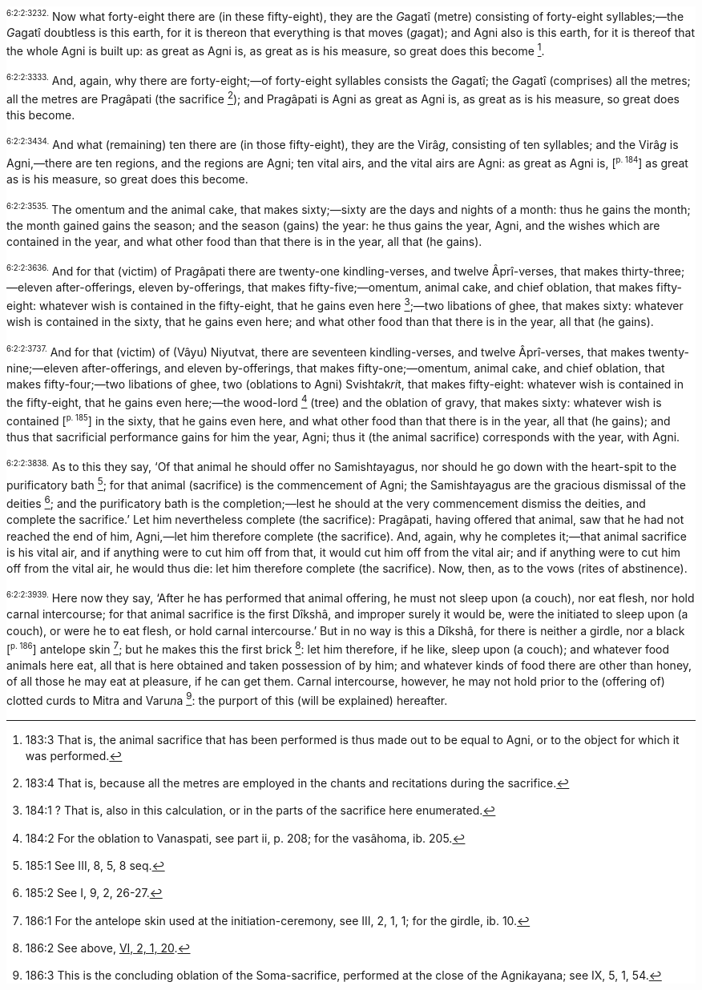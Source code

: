 <span id="v6_2_2_3232"><sup><small>6:2:2:3232.</small></sup></span>  Now what forty-eight there are (in these fifty-eight), they are the <i>G</i>agatî (metre) consisting of forty-eight syllables;—the <i>G</i>agatî doubtless is this earth, for it is thereon that everything is that moves (<i>g</i>agat); and Agni also is this earth, for it is thereof that the whole Agni is built up: as great as Agni is, as great as is his measure, so great does this become [^371].

<span id="v6_2_2_3333"><sup><small>6:2:2:3333.</small></sup></span>  And, again, why there are forty-eight;—of forty-eight syllables consists the <i>G</i>agatî; the <i>G</i>agatî (comprises) all the metres; all the metres are Pra<i>g</i>âpati (the sacrifice [^372]); and Pra<i>g</i>âpati is Agni as great as Agni is, as great as is his measure, so great does this become.

<span id="v6_2_2_3434"><sup><small>6:2:2:3434.</small></sup></span>  And what (remaining) ten there are (in those fifty-eight), they are the Virâ<i>g</i>, consisting of ten syllables; and the Virâ<i>g</i> is Agni,—there are ten regions, and the regions are Agni; ten vital airs, and the vital airs are Agni: as great as Agni is, <span id="p184">[<sup><small>p. 184</small></sup>]</span> as great as is his measure, so great does this become.

<span id="v6_2_2_3535"><sup><small>6:2:2:3535.</small></sup></span>  The omentum and the animal cake, that makes sixty;—sixty are the days and nights of a month: thus he gains the month; the month gained gains the season; and the season (gains) the year: he thus gains the year, Agni, and the wishes which are contained in the year, and what other food than that there is in the year, all that (he gains).

<span id="v6_2_2_3636"><sup><small>6:2:2:3636.</small></sup></span>  And for that (victim) of Pra<i>g</i>âpati there are twenty-one kindling-verses, and twelve Âprî-verses, that makes thirty-three;—eleven after-offerings, eleven by-offerings, that makes fifty-five;—omentum, animal cake, and chief oblation, that makes fifty-eight: whatever wish is contained in the fifty-eight, that he gains even here [^373];—two libations of ghee, that makes sixty: whatever wish is contained in the sixty, that he gains even here; and what other food than that there is in the year, all that (he gains).

<span id="v6_2_2_3737"><sup><small>6:2:2:3737.</small></sup></span>  And for that (victim) of (Vâyu) Niyutvat, there are seventeen kindling-verses, and twelve Âprî-verses, that makes twenty-nine;—eleven after-offerings, and eleven by-offerings, that makes fifty-one;—omentum, animal cake, and chief oblation, that makes fifty-four;—two libations of ghee, two (oblations to Agni) Svish<i>t</i>ak<i>ri</i>t, that makes fifty-eight: whatever wish is contained in the fifty-eight, that he gains even here;—the wood-lord [^374] (tree) and the oblation of gravy, that makes sixty: whatever wish is contained <span id="p185">[<sup><small>p. 185</small></sup>]</span> in the sixty, that he gains even here, and what other food than that there is in the year, all that (he gains); and thus that sacrificial performance gains for him the year, Agni; thus it (the animal sacrifice) corresponds with the year, with Agni.

<span id="v6_2_2_3838"><sup><small>6:2:2:3838.</small></sup></span>  As to this they say, ‘Of that animal he should offer no Samish<i>t</i>aya<i>g</i>us, nor should he go down with the heart-spit to the purificatory bath [^375]; for that animal (sacrifice) is the commencement of Agni; the Samish<i>t</i>aya<i>g</i>us are the gracious dismissal of the deities [^376]; and the purificatory bath is the completion;—lest he should at the very commencement dismiss the deities, and complete the sacrifice.’ Let him nevertheless complete (the sacrifice): Pra<i>g</i>âpati, having offered that animal, saw that he had not reached the end of him, Agni,—let him therefore complete (the sacrifice). And, again, why he completes it;—that animal sacrifice is his vital air, and if anything were to cut him off from that, it would cut him off from the vital air; and if anything were to cut him off from the vital air, he would thus die: let him therefore complete (the sacrifice). Now, then, as to the vows (rites of abstinence).

<span id="v6_2_2_3939"><sup><small>6:2:2:3939.</small></sup></span>  Here now they say, ‘After he has performed that animal offering, he must not sleep upon (a couch), nor eat flesh, nor hold carnal intercourse; for that animal sacrifice is the first Dîkshâ, and improper surely it would be, were the initiated to sleep upon (a couch), or were he to eat flesh, or hold carnal intercourse.’ But in no way is this a Dîkshâ, for there is neither a girdle, nor a black <span id="p186">[<sup><small>p. 186</small></sup>]</span> antelope skin [^377]; but he makes this the first brick [^378]: let him therefore, if he like, sleep upon (a couch); and whatever food animals here eat, all that is here obtained and taken possession of by him; and whatever kinds of food there are other than honey, of all those he may eat at pleasure, if he can get them. Carnal intercourse, however, he may not hold prior to the (offering of) clotted curds to Mitra and Varu<i>n</i>a [^379]: the purport of this (will be explained) hereafter.


[^328]: 161:3 This is the so-called ish<i>t</i>akâ-pa<i>s</i>u, or animal sacrifice performed with regard to the bricks; the heads of the victims being used in building up the altar, whilst some of the blood is mixed with the clay of which the bricks are made.
[^329]: 162:1 Or, I will make them part of mine own self.—Similarly St. Petersburg dictionary, ‘I will change them into myself.’ But differently Professor Delbrück, Altind. Synt., p. 239, ‘I will make myself to be these, change myself into these.’ This is on account of the middle form of the verb, which, however, is quite justified also in the former interpretation. Cf. [VI, 8, 2, 1](Book_3_6_8#v6_8_2_1), where there is no question of changing the whole sacrifice into a heap of ashes, but of taking over the ashes, or some of it, to form part of the sacrifice.
[^330]: 163:1 See [VI, 1, 1, 4](Book_3_6_1#v6_1_1_4).
[^331]: 163:2 That is, on the fire-altar, or (which is the same thing) on himself, Pra<i>g</i>âpati, the sacrifice. The heads of the five victims are placed in (a dish introduced into) the bottom layer of the altar so as to impart stability to it. See [VII, 5, 2, 1](Book_3_7_5#v7_5_2_1) seq.
[^332]: 163:3 Or, he washed them, cleaned them, in water.
[^333]: 163:4 Literally, that self, i.e. that part of mine own self, the sacrifice (?).
[^334]: 163:5 It seemed desirable here to leave the construction of the original text unchanged.
[^335]: 164:1 Sâya<i>n</i>a explains ‘abhisa<i>m</i>skarishye’ by ‘âdhiya<i>g</i><i>ñ</i>ike <i>s</i>arîra upadhâsyâmi,’ ‘if I were to put this (clay and water) on the sacrificial body.’
[^336]: 164:2 A play on the word which may mean either ‘non-bricks,’ or ‘being without oblation (ish<i>t</i>a).’
[^337]: 164:3 Sâya<i>n</i>a seems to take this to mean, that animals (cattle) delight, or sport, when the sacrificial fire is established; that is to say, they feel at home and increase wherever a new household is established (?);—tasmâd agnâv âhite pa<i>s</i>avo ramante, âtmany eva sâ prîtir ity abhiprâya<i>h</i>. Adhunâऽgne<i>h</i> pa<i>s</i>ushv âtmabhûteshu prîti<i>m</i> p. 165 dar<i>s</i>ayann âha, yasmâd agnir esha yat pa<i>s</i>avas tasmâd yasya manushyasya pa<i>s</i>avo bhavanti tasminn etad agnir âdhîyate, tatra hi sa âtmabhûtai<i>h</i> pa<i>s</i>ubhî ramate nânyatra; evam yad agnyâtmikâ<i>h</i> pa<i>s</i>avas tatas tam agnim âtmâऽbhisa<i>m</i>sk<i>ri</i>tya pra<i>g</i>âpatir agnir abhavat.
[^338]: 165:1 That is, what ‘sambhâras’ or equipments of the fire should he then collect? Cf. part i, p. 276.
[^339]: 167:1 For the eleven gâyatrî verses, used as sâmidhenîs at an ordinary ish<i>t</i>i—and raised to the number of fifteen by repetitions of the first and last verses—see part i, p. 102. The present animal sacrifice (ish<i>t</i>akâ-pa<i>s</i>u) adds to these verses nine trish<i>t</i>ubh verses (Vâ<i>g</i>. S. XXVII, 1-9), which (according to Kâty. XVI, 1, 11) are to be inserted between the two verses containing the words ‘samidhyamâna’ (being kindled) and ‘samiddha’ (kindled) respectively,—that is, between the ninth and tenth of the normal or gâyatrî kindling-verses (cf. I, 4, 1, 38).
[^340]: 167:2 See [VI, 1, 1, 15](Book_3_6_1#v6_1_1_15); [3, 19](Book_3_6_1#v6_1_3_19).
[^341]: 168:1 This is the meaning assigned here to ‘samâ<i>h</i>’ by Mahîdhara, a doubtful meaning indeed. Besides the ordinary meaning year,' the St. Petersburg dictionary also allows to ‘samâ’ that of ‘half-year’ in some passages of the Atharva-veda. In the present passage, the dictionary refers ‘samâ<i>h</i>’ to the adjective ‘sama,’ hence ‘the equal seasons.’ This cannot, however, have been the meaning assigned to the word by the author of this part of the Brâhma<i>n</i>a, whatever it may originally have been in this verse of the Sa<i>m</i>hitâs. Sâya<i>n</i>a, Taitt. S. IV, 1, 7, takes ‘samâ<i>h</i>’ in the sense of ‘the years,’ but remarks that ‘the months and half-months’ have to be understood by it in this verse.
[^342]: 169:1 For the purport of these verses which form the offering-prayers at the fore-offerings of the animal sacrifice, see part ii, p. 185, note 1.
[^343]: 169:2 Vâ<i>g</i>. S. XXVII, II seq.
[^344]: 170:1 That is, according to Sâya<i>n</i>a, somehow or other, in some worldly manner, as by buying or begging them, without performing the animal sacrifice.
[^345]: 170:2 That is to say, whether they are consecrated or unconsecrated, in either case they are ‘pa<i>s</i>ava<i>h</i>’ or animal (victims). Sây.
[^346]: 171:1 The son of Ashâ<i>dh</i>a and Su<i>s</i>romatâ, according to Sâya<i>n</i>a.
[^347]: 172:1 Viz. the eleven ordinary gâyatrî verses raised, by repetitions, to the number of fifteen; with six special trish<i>t</i>ubh inserted ([p. 167](Book_3_6_2#p167), note [1](Book_3_6_2#fn339)). Kâty. XVI, 1, 34.
[^348]: 172:2 On the two libations of ghee, see part i, p. 124 note; p. 128, n. 2. It is doubtful which of the two libations is intended here; whether the first which in any case belongs to Pra<i>g</i>âpati, but is usually made with a different formula from the one prescribed here, or the second. The later ritualists themselves seem to have been doubtful on this point; but Kâtyâyana (XVI, 1, 35-37) leans to the opinion, that the second libation must be intended; both libations thus being made to Pra<i>g</i>âpati on this occasion. Sâya<i>n</i>a remarks,—hira<i>n</i>yavatyâ <i>ri</i>kâ ‘hira<i>n</i>yagarbha<i>h</i> samavartatety’ ata uttara<i>m</i> samaprakam (? samaprakâram) âghâram âghârayati; pra<i>g</i>âpatir vai hira<i>n</i>yagarbha<i>h</i> sa <i>k</i>âgnis tam evam tarpayitvâpnotîty abhiprâya<i>h</i>.
[^349]: 172:3 That is, Vâ<i>g</i>. S. XXV, 10 (XIII, 4; Rd S. X, 321, 1, ‘Hira<i>n</i>yagarbha<i>h</i> samavartatâgre’), ‘Hira<i>n</i>yagarbha (the golden child) came first into existence; he was born as the only lord of all being; he sustained this earth and sky: what god (or the god K a) shall we serve with offering.’
[^350]: 173:1 See III, 8, 3, 1 seq.
[^351]: 173:2 See I, 1, 1, 13 with note.—The above verse, <i>Ri</i>k S. X, 121, I, and following five verses,—each of which ends with, ‘what god (or the god Ka) shall we serve with offering,’—are used with the omentum, the animal cake (pa<i>s</i>upuro<i>d</i>â<i>s</i>a), and the animal oblations respectively; viz. the first three verses as invitatory formulas (anuvâkayâ) and the last three as offering formulas (yâ<i>g</i>yâ). Â<i>s</i>v. <i>S</i>r. III, 8, 1.—Vâ<i>g</i>. S. XXV, 10-13, only the first four verses are given together; whilst Sâya<i>n</i>a, in accordance with Â<i>s</i>valâyana, remarks,—vapâ puro<i>d</i>â<i>s</i>apa<i>s</i>ûnâ<i>m</i> ‘hira<i>n</i>yagarbha<i>h</i> samavartatâgra’ ity âdaya<i>h</i> syu<i>h</i>.
[^352]: 173:3 Probably ‘niyuta<i>h</i>’ here with allusion to ‘niyuta,’ shut in.
[^353]: 174:1 That is, only two additional trish<i>t</i>ubh verses are to be inserted between the 11 (or 15) gâyatrî ones.
[^354]: 175:1 The three chief oblations of the Animal Sacrifice, requiring each an invitatory prayer (anuvâkyâ) and an offering prayer (yâ<i>g</i>yâ), are the omentum-oblation (vapâ), the animal cake (pa<i>s</i>upuro<i>d</i>â<i>s</i>a), and the meat oblations (pa<i>s</i>u-havis). This is the order on the present occasion, whilst usually the cake-oblation succeeds the offering of meat portions. Now the first of the three invitatory prayers (that of the omentum), viz. Vâ<i>g</i>. S. XXVII, 26 (<i>Ri</i>k S. X, 121, 8), and the last of the three offering prayers (that of the meat portions), viz. Vâ<i>g</i>. S. XXVII, 25 (<i>Ri</i>k S. X, 121, 7), end with the refrain, ‘what god (or, the god Ka) should we serve with offering.’ Thus, then, the first and the last of the six formulas would be p. 176 addressed to Pra<i>g</i>âpati; and to him is also exceptionally offered the animal cake, which is here assigned the central position, and which, in the normal sacrificial order, would belong to the recipient of the animal sacrifice itself, or in the present case, to Vâyu Niyutvat. Sâya<i>n</i>a, on the other hand, makes the above two verses, containing the word Ka, the invitatory and offering prayers of the cake-offering, as the MS. makes him say,—kadvatyau yâ<i>g</i>yânuvâkye puro<i>d</i>â<i>s</i>asya, ‘âpo ha yad b<i>ri</i>hatîr’ (<i>Ri</i>k S. X, 121, 7), ‘ya<i>s</i><i>k</i>id âpo’ (X, 121, 8) ity ete. This, indeed, would also seem to be the opinion of Kâtyâyana, whose rules (XVI, I, 39-43) are,—39. To Pra<i>g</i>âpati belongs the animal cake at both (animal sacrifices); 40. The offering and invitatory formulas of the Prâ<i>g</i>âpatya (animal sacrifice) contain the word ‘Ka;’ 41. Those of the Vâyavya contain the word ‘bright;’ 42. Optionally so, those of the omentum (but not at the meat portion, commentary); 43. The remainder is equal in all (three views).—Now it would indeed be the most natural, that the formulas of the cake-offering, here exceptionally assigned to Pra<i>g</i>âpati, should be made to correspond to that deity; but the order in which the formulas are given in the Vâ<i>g</i>. S. XXVII, 23-28 (cf. Â<i>s</i>val. III, 8, I, as well as [paragraph 13](Book_3_6_2#v6_2_2_13) above, seems to favour the first view; though the next paragraph shows that there were differences of opinion on this point. Cf. next note.
[^355]: 176:1 The form of Pra<i>g</i>âpati which has a team of horses is Vâyu, the god of wind; while his bright forms are represented by Agni, the fire (VI, I, 3, 20, ‘Agni is all bright things’).—Vâ<i>g</i>. S. XXVII, 29-34 gives six verses for use as invitatory and offering formulas p. 177 at the ish<i>t</i>akâpa<i>s</i>u to Vâyu. Five of these contain the word ‘niyut,’ team, but only the first two contain the word ‘<i>s</i>ukra’ (bright): these two are presumably to be used on the present occasion; though I am at a loss to see what other two verses containing the word ‘bright’ are to be used; unless indeed ‘<i>s</i>uklavatya<i>h</i>’ in the text means verses containing some word for ‘bright,’ in which case the ordinary verses used at an animal offering to Vâyu Niyutvat, viz. Vâ<i>g</i>. S. XXVII, 23 and 24 (<i>Ri</i>k S. VII, 91, 3; 90, 3) which contain the word ‘<i>s</i>veta’ (white, light), might be used. The MS. of Sâya<i>n</i>a's commentary is unfortunately very corrupt in this place; it alludes to the latter two verses, but whether to recommend them, or set them aside, for the present occasion, is not clear. He does, however, specially except the formulas of the animal cake from being included in the above specification. In the view put forth in [paragraph 14](Book_3_6_2#v6_2_2_14), the above-mentioned two verses would apparently have to be used for the omentum-oblation, the two verses containing ‘Ka’ for the cake-oblation, and (any) two verses containing the word ‘team’ (either the ordinary ones, <i>Ri</i>k S. VII, 92, 5; VI, 49, 4; or some of the special ones) for the meat-oblation.
[^356]: 178:1 Sâya<i>n</i>a here supplies ‘let him perform that,’—eshâm karma<i>n</i>â<i>m</i> madhye yat karmâsya sampadyeta tat kuryâd iti <i>s</i>esha<i>h</i>; but he then adds, that the pronoun ‘it’ (tam) at the beginning of the next paragraph is caused by proximity of the Niyutvatîya.
[^357]: 178:2 See I, 6, 4, 5. ‘Now this king Soma, the food of the gods, is no other than the moon. When he (the moon, masc.) is not seen that night either in the east or in the west, then he visits this world, and here he enters into the waters (f.) and plants (f.).’ Thus Pra<i>g</i>âpati is here identified with Soma, the moon, and food.
[^358]: 178:3 Cp. I, 6, 4, 12-13. ‘The full-moon oblation, assuredly, belongs to the V<i>ri</i>tra-slayer, for by means of it Indra slew V<i>ri</i>tra; and this new-moon oblation also represents the slaying of V<i>ri</i>tra, since they prepared that invigorating draught for him who had slain V<i>ri</i>tra. An offering in honour of the V<i>ri</i>tra-slayer, then, is the full-moon sacrifice. V<i>ri</i>tra, assuredly, is no other than the moon; and when during that night (of new moon) he is not seen either in the east or in the west, then he (Indra) finishes in destroying him by means of that (new-moon sacrifice), and leaves nothing remaining of him.’
[^359]: 179:1 In the older division of the year the first or spring season (vasanta) begins with the month of Phâlguna, that is the month when the moon is in conjunction with the nakshatra of the Uttare Phalgunî, whence that full moon, in the Kaush. Br. 5, 1, is called the mouth, and that of the first Phalgunî the tail, of the year. See A. Weber, Nachrichten von den Naxatra, II, p. 329. In the above, somewhat bold figure, we are, Sâya<i>n</i>a reminds us, to understand the fifteenth or last day (of the dark fortnight) of the first Phalgunî, and the pratipad, or first day of the second Phalgunî.
[^360]: 179:2 That is, the construction of the fire-altar.
[^361]: 180:1 For the construction of the fire-pan, in which the sacred fire has to be kept up for a year, during which the initiation-ceremony is repeated day after day, see [VI, 5, 2, 1](Book_3_6_5#v6_5_2_1) seq.
[^362]: 180:2 There is kept up in these paragraphs a play on the word ‘loka,’ meaning both ‘space’ and ‘world (or place of living),’—and applying both to the space occupied by a brick, in building up the altar; and to the place which the Sacrificer, by this performance, gains for himself in another world. The initiation period is here represented p. 181 as the time during which the Sacrificer prepares both the requisite space for the altar (as it were, adding day by day so many brick-spaces, thus becoming available for the altar-pile at the time of construction), and an adequate place for himself in the celestial regions.
[^363]: 181:1 That is, man receives, in a future existence, the reward or punishment for his deeds during this life.
[^364]: 181:2 The author argues in support of the orthodox initiation-period of just one year, as just the amount of time required for preparing the exact amount of space (or brick-spaces) requisite for an altar of proper size. If the initiation were to last less than a year, he would not have had sufficient time to prepare the necessary amount of space, or rather, number of spaces required for the bricks; and, by implication, he would not acquire for himself an adequate place hereafter.
[^365]: 181:3 That is to say, if he were to make the initiation-period last longer than a year, thus providing for more space than his supply of bricks would suffice to fill up.
[^366]: 181:4 That is, after the expiration of the period of initiation, or just a year after the commencement of the latter.
[^367]: 182:1 That is, during the days from the commencement to the completion of the altar. These are the upasad-days (part ii, p. 104 seq.), the number of which varies from three days up to three years. During this period the Upasads have to be performed twice daily, and in the interval between the two performances the building of the altar takes place, a certain number of bricks being added each day.
[^368]: 182:2 Or, rather, the correspondence, in toto, of the sacrificial performance with the object to be attained, viz. Agni, the fire-altar.
[^369]: 183:1 Or, come up to, tally with,—katha<i>m</i> sa<i>m</i>vatsare<i>n</i>a sampadyate sa<i>m</i>ga<i>k</i><i>kh</i>ateऽvayavasâmyena, Sây.
[^370]: 183:2 For these supplementary oblations at the animal sacrifice, see III, 8, 4, 10 seq.
[^371]: 183:3 That is, the animal sacrifice that has been performed is thus made out to be equal to Agni, or to the object for which it was performed.
[^372]: 183:4 That is, because all the metres are employed in the chants and recitations during the sacrifice.
[^373]: 184:1 ? That is, also in this calculation, or in the parts of the sacrifice here enumerated.
[^374]: 184:2 For the oblation to Vanaspati, see part ii, p. 208; for the vasâhoma, ib. 205.
[^375]: 185:1 See III, 8, 5, 8 seq.
[^376]: 185:2 See I, 9, 2, 26-27.
[^377]: 186:1 For the antelope skin used at the initiation-ceremony, see III, 2, 1, 1; for the girdle, ib. 10.
[^378]: 186:2 See above, [VI, 2, 1, 20](Book_3_6_2#v6_2_1_20).
[^379]: 186:3 This is the concluding oblation of the Soma-sacrifice, performed at the close of the Agni<i>k</i>ayana; see IX, 5, 1, 54.
[^380]: 186:4 Viz. at the proper time when the priests receive their fees, after the mid-day Soma-service, see part ii, p. 340.
[^381]: 186:5 The author here connects the causal verb ‘<i>k</i>etay’ (to reflect) with ‘<i>k</i>i,’ to pile, to build; or rather with ‘<i>k</i>itim ish,’ to desire building (an altar).
[^382]: 187:1 See [p. 155](Book_3_6_1#p155), note [8](Book_3_6_1#fn316).
[^383]: 187:2 Or, that (layer), the three naturally-perforated bricks occupying the centre of the first, third, and fifth layers of the altar, these bricks are, as it were, the representatives of the respective layers. This first svayam-ât<i>ri</i><i>n</i><i>n</i>â brick is laid down with the formula, ‘May Pra<i>g</i>âpati settle thee!’ See [VII, 4, 2, 6](Book_3_7_4#v7_4_2_6).
[^384]: 187:3 A stalk of Dûrvâ (Dûb) grass—Panicum (or Cynodon) dactylon, or Agrostis linearis—is laid upon the first naturally-perforated brick (which again lies on the man of gold) in such a way that the root lies upon it and the tops hanging down to the ground. ‘Its flowers in the perfect state are among the loveliest objects in the vegetable world, and appear through a lens like minute rubies and emeralds in constant motion from the least breath of air. It is the sweetest and most nutritious pasture for cattle, and its usefulness, added to its beauty, induced the Hindus in the earliest ages to believe it was the mansion of a benevolent nymph.’ Sir W. Jones, Works, vol. v, p. 78. Professor R. Wallace, in his ‘India in 1887,’ gives an excellent illustration of this famous grass. He remarks (p. 282) that it has a wonderful power of remaining green, being the grass of all Indian grasses which retains its succulence throughout the extreme heat of summer.’
[^385]: 187:4 That is to say, immediately after (the earth-brick had been laid on).
[^386]: 188:1 This second naturally-perforated brick, representing the air, forms the centre of the third layer of the altar. See VIII, 3, 1, 1 seq.
[^387]: 188:2 That is, the bricks marking the regions, or quarters (di<i>s</i>yâ); five of these are laid down immediately after the self-perforated one, in the four directions from it, two of them being laid on the south. See VIII, 3, 1, 11.
[^388]: 188:3 Viz. without being separated from the layer which the second svayam-ât<i>ri</i><i>n</i><i>n</i>â represents. They would seem to lie about a foot away from the central brick; but as no other special brick lies between them, they may on that account be considered as not separated from it.
[^389]: 188:4 The third svayam-ât<i>ri</i><i>n</i><i>n</i>â, though considered as forming part of the fifth layer, is really laid on the top of it or rather on the ‘puna<i>s</i><i>k</i>iti’—an additional pile of eight bricks laid over the central, gârhapatya-like, portion of the fifth layer (cf. [VI, 6, 1, 14](Book_3_6_6#v6_6_1_14), with note \*[3](Book_3_6_6#fn486)\*). It is laid down with the formula ‘May the Most High settle thee!’—and on it the fire is subsequently placed. See VIII, 7, 3, 13 seq.
[^390]: 189:1 See [p. 153](Book_3_6_1#p153), note \*[1](Book_3_6_1#fn306)\*.
[^391]: 189:2 The laying down of the last svayam-ât<i>ri</i><i>n</i><i>n</i>â (together with the likewise perforated ‘vikar<i>n</i>î’) is immediately preceded by the filling up of the fifth layer with the ‘space-filling’ bricks, only one of which has the common formula pronounced over it. See VIII, 7, 2, 1 seq.
[^392]: 189:3 Viz. in this universe, and, as a representation thereof, in this fire-altar.
[^393]: 189:4 In the foregoing 1-5 paragraphs only those three layers, which have a ‘naturally-perforated’ brick in the centre, viz. the first, third, and fifth layers, were mentioned. The author now remarks on the two other layers, representing as it were the space between the three worlds.